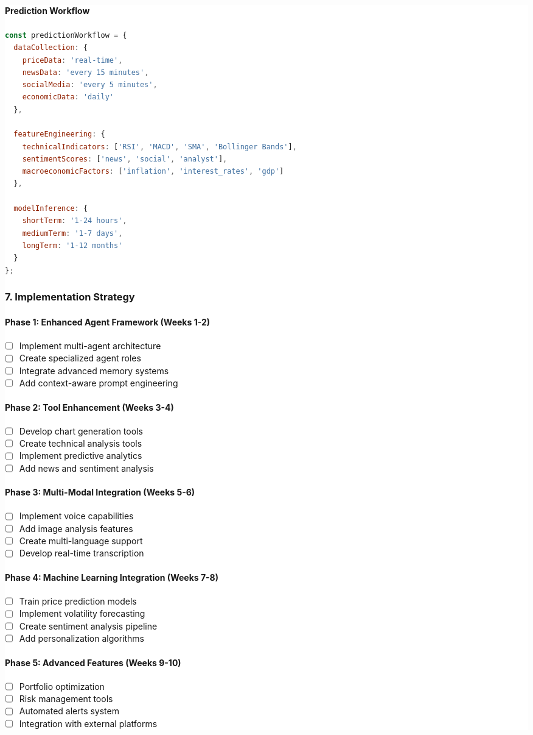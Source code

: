 #### Prediction Workflow
```javascript
const predictionWorkflow = {
  dataCollection: {
    priceData: 'real-time',
    newsData: 'every 15 minutes',
    socialMedia: 'every 5 minutes',
    economicData: 'daily'
  },
  
  featureEngineering: {
    technicalIndicators: ['RSI', 'MACD', 'SMA', 'Bollinger Bands'],
    sentimentScores: ['news', 'social', 'analyst'],
    macroeconomicFactors: ['inflation', 'interest_rates', 'gdp']
  },
  
  modelInference: {
    shortTerm: '1-24 hours',
    mediumTerm: '1-7 days',
    longTerm: '1-12 months'
  }
};
```

### 7. Implementation Strategy

#### Phase 1: Enhanced Agent Framework (Weeks 1-2)
- [ ] Implement multi-agent architecture
- [ ] Create specialized agent roles
- [ ] Integrate advanced memory systems
- [ ] Add context-aware prompt engineering

#### Phase 2: Tool Enhancement (Weeks 3-4)
- [ ] Develop chart generation tools
- [ ] Create technical analysis tools
- [ ] Implement predictive analytics
- [ ] Add news and sentiment analysis

#### Phase 3: Multi-Modal Integration (Weeks 5-6)
- [ ] Implement voice capabilities
- [ ] Add image analysis features
- [ ] Create multi-language support
- [ ] Develop real-time transcription

#### Phase 4: Machine Learning Integration (Weeks 7-8)
- [ ] Train price prediction models
- [ ] Implement volatility forecasting
- [ ] Create sentiment analysis pipeline
- [ ] Add personalization algorithms

#### Phase 5: Advanced Features (Weeks 9-10)
- [ ] Portfolio optimization
- [ ] Risk management tools
- [ ] Automated alerts system
- [ ] Integration with external platforms
